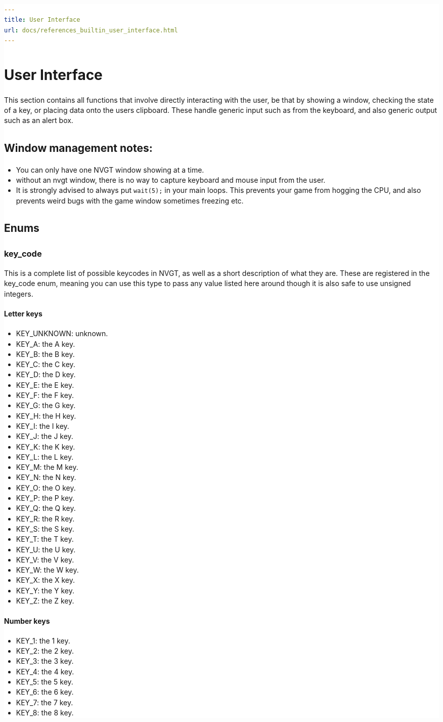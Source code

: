 ```yaml
---
title: User Interface
url: docs/references_builtin_user_interface.html
---
```


<h1>User Interface</h1>
<p>This section contains all functions that involve directly interacting with the user, be that by showing a window, checking the state of a key, or placing data onto the users clipboard. These handle generic input such as from the keyboard, and also generic output such as an alert box.</p>
<h2>Window management notes:</h2>
<ul>
<li>You can only have one NVGT window showing at a time.</li>
<li>without an nvgt window, there is no way to capture keyboard and mouse input from the user.</li>
<li>It is strongly advised to always put <code>wait(5);</code> in your main loops. This prevents your game from hogging the CPU, and also prevents weird bugs with the game window sometimes freezing etc.</li>
</ul>
<h2>Enums</h2>
<h3>key_code</h3>
<p>This is a complete list of possible keycodes in NVGT, as well as a short description of what they are. These are registered in the key_code enum, meaning you can use this type to pass any value listed here around though it is also safe to use unsigned integers.</p>
<h4>Letter keys</h4>
<ul>
<li>KEY_UNKNOWN: unknown.</li>
<li>KEY_A: the A key.</li>
<li>KEY_B: the B key.</li>
<li>KEY_C: the C key.</li>
<li>KEY_D: the D key.</li>
<li>KEY_E: the E key.</li>
<li>KEY_F: the F key.</li>
<li>KEY_G: the G key.</li>
<li>KEY_H: the H key.</li>
<li>KEY_I: the I key.</li>
<li>KEY_J: the J key.</li>
<li>KEY_K: the K key.</li>
<li>KEY_L: the L key.</li>
<li>KEY_M: the M key.</li>
<li>KEY_N: the N key.</li>
<li>KEY_O: the O key.</li>
<li>KEY_P: the P key.</li>
<li>KEY_Q: the Q key.</li>
<li>KEY_R: the R key.</li>
<li>KEY_S: the S key.</li>
<li>KEY_T: the T key.</li>
<li>KEY_U: the U key.</li>
<li>KEY_V: the V key.</li>
<li>KEY_W: the W key.</li>
<li>KEY_X: the X key.</li>
<li>KEY_Y: the Y key.</li>
<li>KEY_Z: the Z key.</li>
</ul>
<h4>Number keys</h4>
<ul>
<li>KEY_1: the 1 key.</li>
<li>KEY_2: the 2 key.</li>
<li>KEY_3: the 3 key.</li>
<li>KEY_4: the 4 key.</li>
<li>KEY_5: the 5 key.</li>
<li>KEY_6: the 6 key.</li>
<li>KEY_7: the 7 key.</li>
<li>KEY_8: the 8 key.</li>